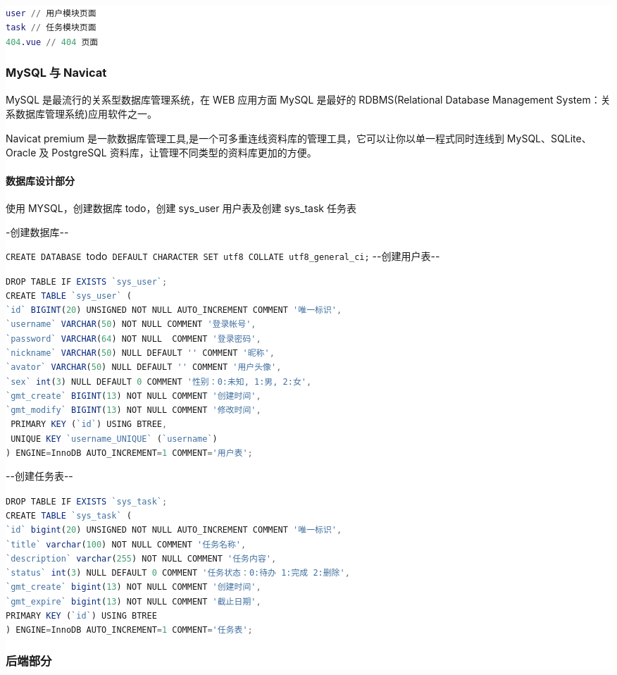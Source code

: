 ```m
user // 用户模块页面
task // 任务模块页面
404.vue // 404 页面
```

### MySQL 与 Navicat

MySQL 是最流行的关系型数据库管理系统，在 WEB 应用方面 MySQL 是最好的 RDBMS(Relational Database Management System：关系数据库管理系统)应用软件之一。

Navicat premium 是一款数据库管理工具,是一个可多重连线资料库的管理工具，它可以让你以单一程式同时连线到 MySQL、SQLite、Oracle 及 PostgreSQL 资料库，让管理不同类型的资料库更加的方便。

#### 数据库设计部分

使用 MYSQL，创建数据库 todo，创建 sys_user 用户表及创建 sys_task 任务表

-创建数据库--

`CREATE DATABASE `todo` DEFAULT CHARACTER SET utf8 COLLATE utf8_general_ci;`
--创建用户表--

```javascript
DROP TABLE IF EXISTS `sys_user`;
CREATE TABLE `sys_user` (
`id` BIGINT(20) UNSIGNED NOT NULL AUTO_INCREMENT COMMENT '唯一标识',
`username` VARCHAR(50) NOT NULL COMMENT '登录帐号',
`password` VARCHAR(64) NOT NULL  COMMENT '登录密码',
`nickname` VARCHAR(50) NULL DEFAULT '' COMMENT '昵称',
`avator` VARCHAR(50) NULL DEFAULT '' COMMENT '用户头像',
`sex` int(3) NULL DEFAULT 0 COMMENT '性别：0:未知, 1:男, 2:女',
`gmt_create` BIGINT(13) NOT NULL COMMENT '创建时间',
`gmt_modify` BIGINT(13) NOT NULL COMMENT '修改时间',
 PRIMARY KEY (`id`) USING BTREE,
 UNIQUE KEY `username_UNIQUE` (`username`)
) ENGINE=InnoDB AUTO_INCREMENT=1 COMMENT='用户表';
```

--创建任务表--

```javascript
DROP TABLE IF EXISTS `sys_task`;
CREATE TABLE `sys_task` (
`id` bigint(20) UNSIGNED NOT NULL AUTO_INCREMENT COMMENT '唯一标识',
`title` varchar(100) NOT NULL COMMENT '任务名称',
`description` varchar(255) NOT NULL COMMENT '任务内容',
`status` int(3) NULL DEFAULT 0 COMMENT '任务状态：0:待办 1:完成 2:删除',
`gmt_create` bigint(13) NOT NULL COMMENT '创建时间',
`gmt_expire` bigint(13) NOT NULL COMMENT '截止日期',
PRIMARY KEY (`id`) USING BTREE
) ENGINE=InnoDB AUTO_INCREMENT=1 COMMENT='任务表';
```

### 后端部分
